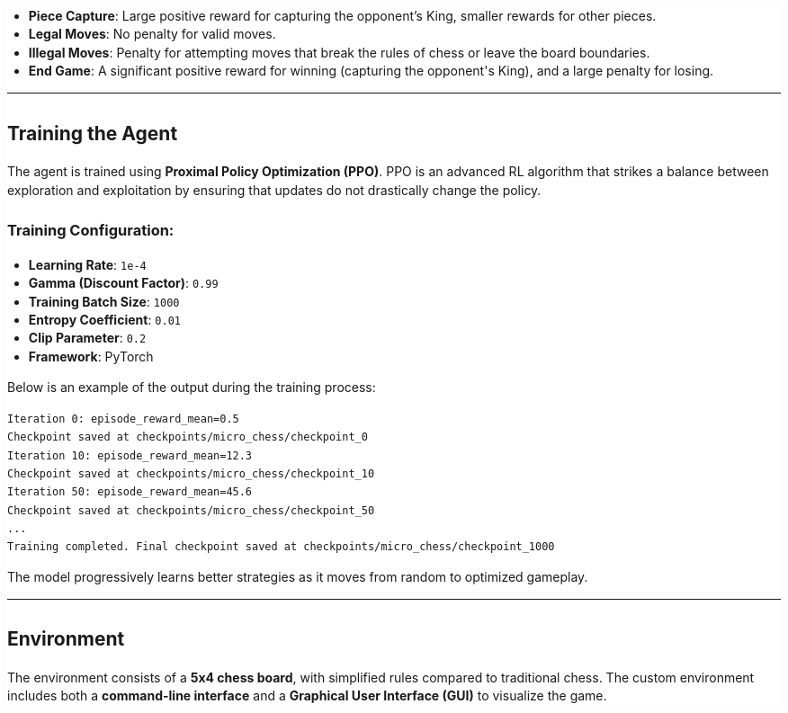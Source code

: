 - **Piece Capture**: Large positive reward for capturing the opponent’s King, smaller rewards for other pieces.
- **Legal Moves**: No penalty for valid moves.
- **Illegal Moves**: Penalty for attempting moves that break the rules of chess or leave the board boundaries.
- **End Game**: A significant positive reward for winning (capturing the opponent's King), and a large penalty for losing.

---

## Training the Agent

The agent is trained using **Proximal Policy Optimization (PPO)**. PPO is an advanced RL algorithm that strikes a balance between exploration and exploitation by ensuring that updates do not drastically change the policy.

### Training Configuration:
- **Learning Rate**: `1e-4`
- **Gamma (Discount Factor)**: `0.99`
- **Training Batch Size**: `1000`
- **Entropy Coefficient**: `0.01`
- **Clip Parameter**: `0.2`
- **Framework**: PyTorch

Below is an example of the output during the training process:

```
Iteration 0: episode_reward_mean=0.5
Checkpoint saved at checkpoints/micro_chess/checkpoint_0
Iteration 10: episode_reward_mean=12.3
Checkpoint saved at checkpoints/micro_chess/checkpoint_10
Iteration 50: episode_reward_mean=45.6
Checkpoint saved at checkpoints/micro_chess/checkpoint_50
...
Training completed. Final checkpoint saved at checkpoints/micro_chess/checkpoint_1000
```

The model progressively learns better strategies as it moves from random to optimized gameplay.

---

## Environment

The environment consists of a **5x4 chess board**, with simplified rules compared to traditional chess. The custom environment includes both a **command-line interface** and a **Graphical User Interface (GUI)** to visualize the game.
